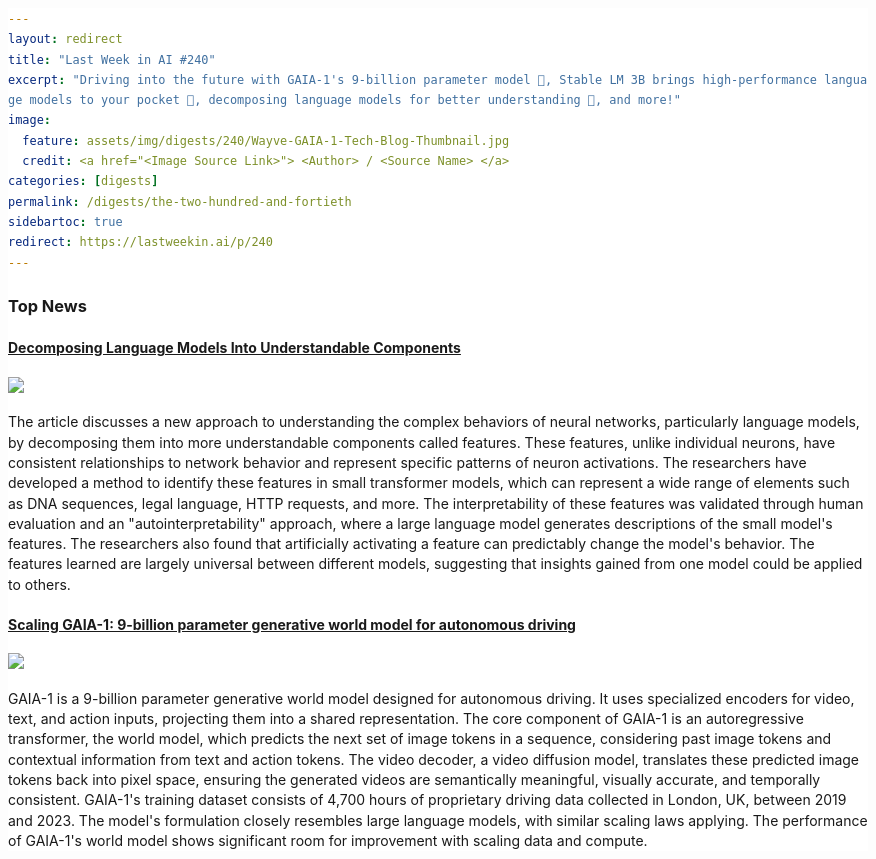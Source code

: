 ```yaml
---
layout: redirect
title: "Last Week in AI #240"
excerpt: "Driving into the future with GAIA-1's 9-billion parameter model 🚗, Stable LM 3B brings high-performance language models to your pocket 📱, decomposing language models for better understanding 🧠, and more!"
image: 
  feature: assets/img/digests/240/Wayve-GAIA-1-Tech-Blog-Thumbnail.jpg
  credit: <a href="<Image Source Link>"> <Author> / <Source Name> </a>
categories: [digests]
permalink: /digests/the-two-hundred-and-fortieth
sidebartoc: true
redirect: https://lastweekin.ai/p/240
---
```


### Top News

#### [Decomposing Language Models Into Understandable Components](https://www.anthropic.com/index/decomposing-language-models-into-understandable-components)
![](https://efficient-manatee.transforms.svdcdn.com/production/images/Untitled-Artwork-11.png?w=1200&h=630&q=82&auto=format&fit=crop&dm=1696477668&s=fe41beb80074843426e455ad571ac77f)

The article discusses a new approach to understanding the complex behaviors of neural networks, particularly language models, by decomposing them into more understandable components called features. These features, unlike individual neurons, have consistent relationships to network behavior and represent specific patterns of neuron activations. The researchers have developed a method to identify these features in small transformer models, which can represent a wide range of elements such as DNA sequences, legal language, HTTP requests, and more. The interpretability of these features was validated through human evaluation and an "autointerpretability" approach, where a large language model generates descriptions of the small model's features. The researchers also found that artificially activating a feature can predictably change the model's behavior. The features learned are largely universal between different models, suggesting that insights gained from one model could be applied to others.

#### [Scaling GAIA-1: 9-billion parameter generative world model for autonomous driving](https://wayve.ai/thinking/scaling-gaia-1/)
![](https://wayve.ai/wp-content/uploads/2023/09/Wayve-GAIA-1-Tech-Blog-Thumbnail.jpg)

GAIA-1 is a 9-billion parameter generative world model designed for autonomous driving. It uses specialized encoders for video, text, and action inputs, projecting them into a shared representation. The core component of GAIA-1 is an autoregressive transformer, the world model, which predicts the next set of image tokens in a sequence, considering past image tokens and contextual information from text and action tokens. The video decoder, a video diffusion model, translates these predicted image tokens back into pixel space, ensuring the generated videos are semantically meaningful, visually accurate, and temporally consistent. GAIA-1's training dataset consists of 4,700 hours of proprietary driving data collected in London, UK, between 2019 and 2023. The model's formulation closely resembles large language models, with similar scaling laws applying. The performance of GAIA-1's world model shows significant room for improvement with scaling data and compute.
